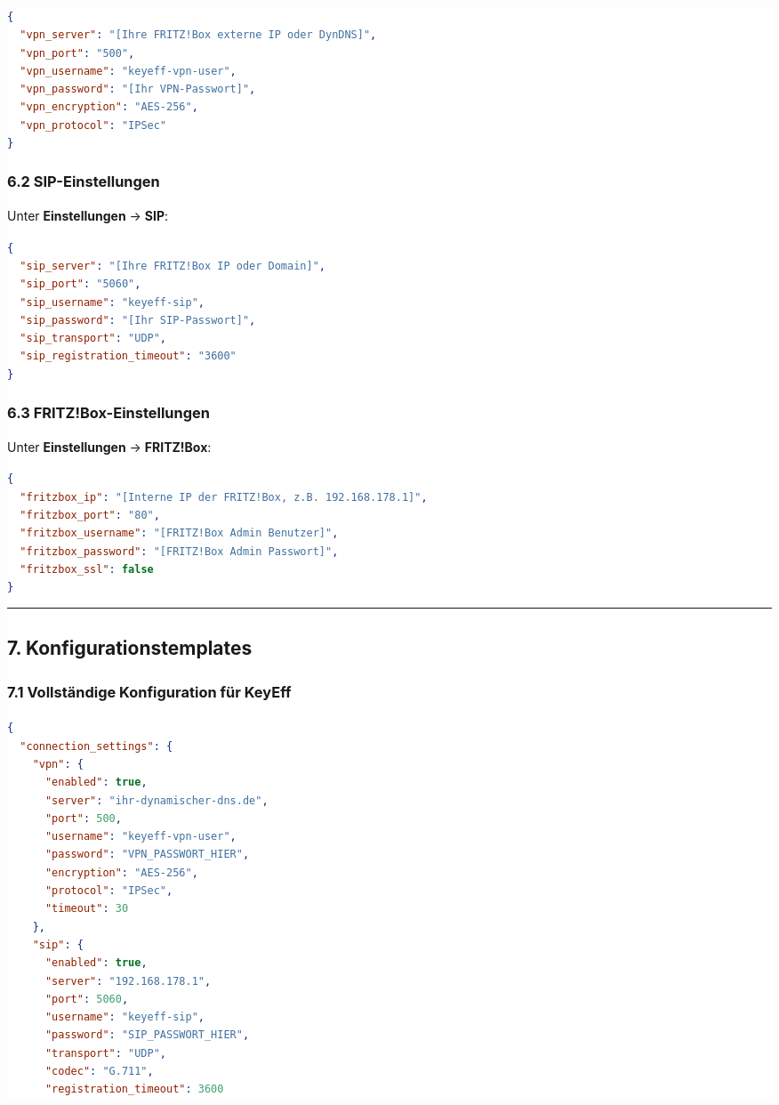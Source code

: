 ```json
{
  "vpn_server": "[Ihre FRITZ!Box externe IP oder DynDNS]",
  "vpn_port": "500",
  "vpn_username": "keyeff-vpn-user",
  "vpn_password": "[Ihr VPN-Passwort]",
  "vpn_encryption": "AES-256",
  "vpn_protocol": "IPSec"
}
```

### 6.2 SIP-Einstellungen
Unter **Einstellungen** → **SIP**:

```json
{
  "sip_server": "[Ihre FRITZ!Box IP oder Domain]",
  "sip_port": "5060",
  "sip_username": "keyeff-sip",
  "sip_password": "[Ihr SIP-Passwort]",
  "sip_transport": "UDP",
  "sip_registration_timeout": "3600"
}
```

### 6.3 FRITZ!Box-Einstellungen
Unter **Einstellungen** → **FRITZ!Box**:

```json
{
  "fritzbox_ip": "[Interne IP der FRITZ!Box, z.B. 192.168.178.1]",
  "fritzbox_port": "80",
  "fritzbox_username": "[FRITZ!Box Admin Benutzer]",
  "fritzbox_password": "[FRITZ!Box Admin Passwort]",
  "fritzbox_ssl": false
}
```

---

## 7. Konfigurationstemplates

### 7.1 Vollständige Konfiguration für KeyEff
```json
{
  "connection_settings": {
    "vpn": {
      "enabled": true,
      "server": "ihr-dynamischer-dns.de",
      "port": 500,
      "username": "keyeff-vpn-user",
      "password": "VPN_PASSWORT_HIER",
      "encryption": "AES-256",
      "protocol": "IPSec",
      "timeout": 30
    },
    "sip": {
      "enabled": true,
      "server": "192.168.178.1",
      "port": 5060,
      "username": "keyeff-sip",
      "password": "SIP_PASSWORT_HIER",
      "transport": "UDP",
      "codec": "G.711",
      "registration_timeout": 3600
```